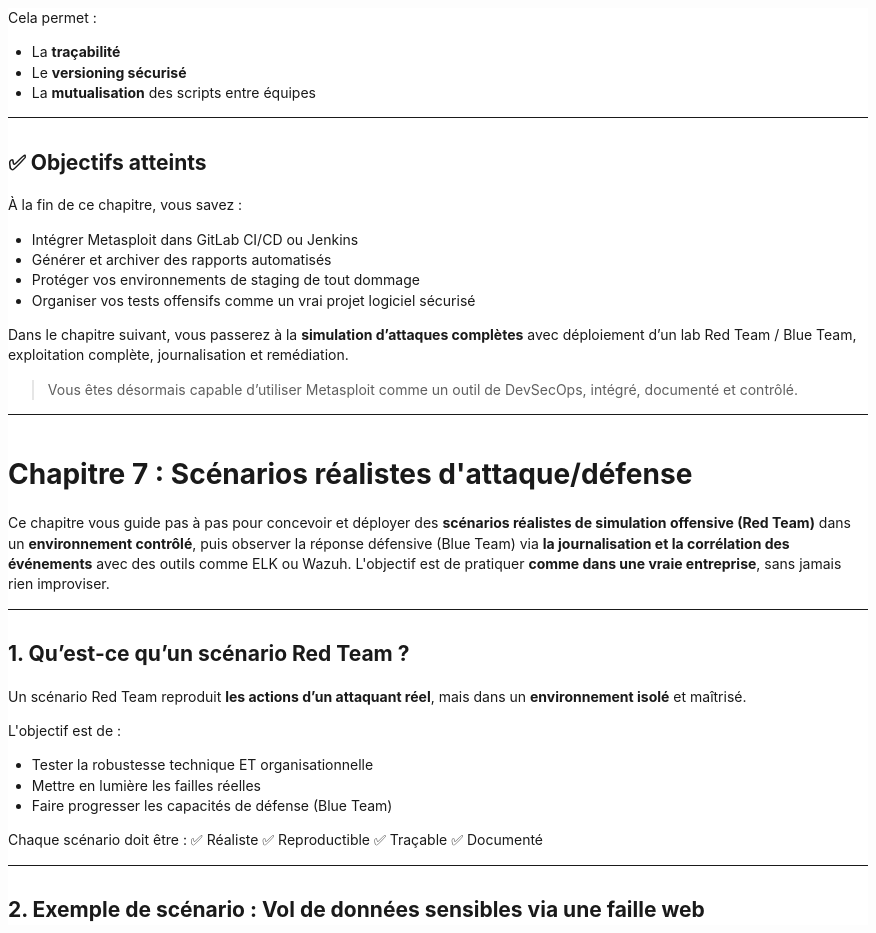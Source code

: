 Cela permet :

* La **traçabilité**
* Le **versioning sécurisé**
* La **mutualisation** des scripts entre équipes

---

## ✅ Objectifs atteints

À la fin de ce chapitre, vous savez :

* Intégrer Metasploit dans GitLab CI/CD ou Jenkins
* Générer et archiver des rapports automatisés
* Protéger vos environnements de staging de tout dommage
* Organiser vos tests offensifs comme un vrai projet logiciel sécurisé

Dans le chapitre suivant, vous passerez à la **simulation d’attaques complètes** avec déploiement d’un lab Red Team / Blue Team, exploitation complète, journalisation et remédiation.

> Vous êtes désormais capable d’utiliser Metasploit comme un outil de DevSecOps, intégré, documenté et contrôlé.


---

# Chapitre 7 : Scénarios réalistes d'attaque/défense 

Ce chapitre vous guide pas à pas pour concevoir et déployer des **scénarios réalistes de simulation offensive (Red Team)** dans un **environnement contrôlé**, puis observer la réponse défensive (Blue Team) via **la journalisation et la corrélation des événements** avec des outils comme ELK ou Wazuh. L'objectif est de pratiquer **comme dans une vraie entreprise**, sans jamais rien improviser.

---

## 1. Qu’est-ce qu’un scénario Red Team ?

Un scénario Red Team reproduit **les actions d’un attaquant réel**, mais dans un **environnement isolé** et maîtrisé.

L'objectif est de :

* Tester la robustesse technique ET organisationnelle
* Mettre en lumière les failles réelles
* Faire progresser les capacités de défense (Blue Team)

Chaque scénario doit être :
✅ Réaliste
✅ Reproductible
✅ Traçable
✅ Documenté

---

## 2. Exemple de scénario : Vol de données sensibles via une faille web

